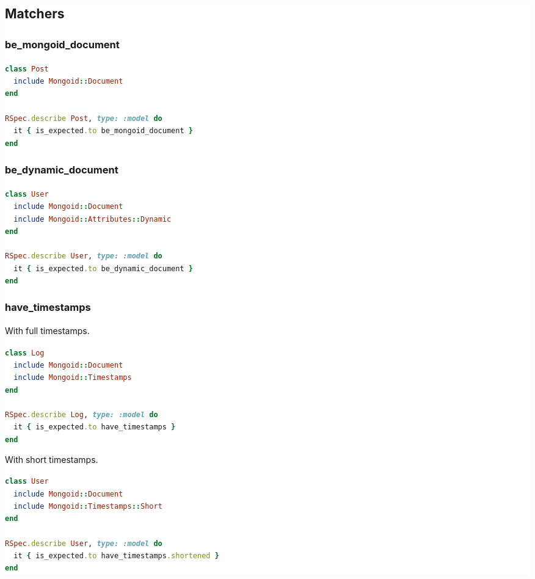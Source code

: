 ## Matchers

### be_mongoid_document

```ruby
class Post
  include Mongoid::Document
end

RSpec.describe Post, type: :model do
  it { is_expected.to be_mongoid_document }
end
```

### be_dynamic_document

```ruby
class User
  include Mongoid::Document
  include Mongoid::Attributes::Dynamic
end

RSpec.describe User, type: :model do
  it { is_expected.to be_dynamic_document }
end
```

### have_timestamps

With full timestamps.

```ruby
class Log
  include Mongoid::Document
  include Mongoid::Timestamps
end

RSpec.describe Log, type: :model do
  it { is_expected.to have_timestamps }
end
```

With short timestamps.

```ruby
class User
  include Mongoid::Document
  include Mongoid::Timestamps::Short
end

RSpec.describe User, type: :model do
  it { is_expected.to have_timestamps.shortened }
end
```
